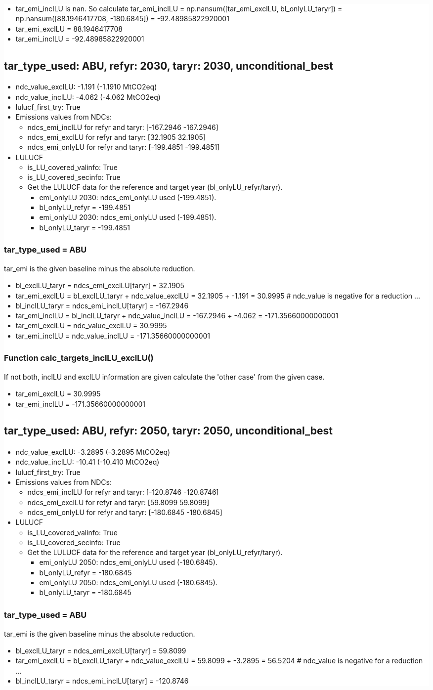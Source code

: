 - tar_emi_inclLU is nan. So calculate tar_emi_inclLU = np.nansum([tar_emi_exclLU, bl_onlyLU_taryr]) = np.nansum([88.1946417708, -180.6845]) = -92.48985822920001
- tar_emi_exclLU = 88.1946417708
- tar_emi_inclLU = -92.48985822920001

## tar_type_used: ABU, refyr: 2030, taryr: 2030, unconditional_best
- ndc_value_exclLU: -1.191 (-1.1910 MtCO2eq)
- ndc_value_inclLU: -4.062 (-4.062 MtCO2eq)
- lulucf_first_try: True
- Emissions values from NDCs:
  - ndcs_emi_inclLU for refyr and taryr: [-167.2946 -167.2946]
  - ndcs_emi_exclLU for refyr and taryr: [32.1905 32.1905]
  - ndcs_emi_onlyLU for refyr and taryr: [-199.4851 -199.4851]
- LULUCF
  - is_LU_covered_valinfo: True
  - is_LU_covered_secinfo: True
  - Get the LULUCF data for the reference and target year (bl_onlyLU_refyr/taryr).
    - emi_onlyLU 2030: ndcs_emi_onlyLU used (-199.4851).
    - bl_onlyLU_refyr = -199.4851
    - emi_onlyLU 2030: ndcs_emi_onlyLU used (-199.4851).
    - bl_onlyLU_taryr = -199.4851
### tar_type_used = ABU
tar_emi is the given baseline minus the absolute reduction.
- bl_exclLU_taryr = ndcs_emi_exclLU[taryr] = 32.1905
- tar_emi_exclLU = bl_exclLU_taryr + ndc_value_exclLU = 32.1905 + -1.191 = 30.9995 # ndc_value is negative for a reduction ...
- bl_inclLU_taryr = ndcs_emi_inclLU[taryr] = -167.2946
- tar_emi_inclLU = bl_inclLU_taryr + ndc_value_inclLU = -167.2946 + -4.062 = -171.35660000000001
- tar_emi_exclLU = ndc_value_exclLU = 30.9995
- tar_emi_inclLU = ndc_value_inclLU = -171.35660000000001
### Function calc_targets_inclLU_exclLU()
If not both, inclLU and exclLU information are given calculate the 'other case' from the given case.
- tar_emi_exclLU = 30.9995
- tar_emi_inclLU = -171.35660000000001

## tar_type_used: ABU, refyr: 2050, taryr: 2050, unconditional_best
- ndc_value_exclLU: -3.2895 (-3.2895 MtCO2eq)
- ndc_value_inclLU: -10.41 (-10.410 MtCO2eq)
- lulucf_first_try: True
- Emissions values from NDCs:
  - ndcs_emi_inclLU for refyr and taryr: [-120.8746 -120.8746]
  - ndcs_emi_exclLU for refyr and taryr: [59.8099 59.8099]
  - ndcs_emi_onlyLU for refyr and taryr: [-180.6845 -180.6845]
- LULUCF
  - is_LU_covered_valinfo: True
  - is_LU_covered_secinfo: True
  - Get the LULUCF data for the reference and target year (bl_onlyLU_refyr/taryr).
    - emi_onlyLU 2050: ndcs_emi_onlyLU used (-180.6845).
    - bl_onlyLU_refyr = -180.6845
    - emi_onlyLU 2050: ndcs_emi_onlyLU used (-180.6845).
    - bl_onlyLU_taryr = -180.6845
### tar_type_used = ABU
tar_emi is the given baseline minus the absolute reduction.
- bl_exclLU_taryr = ndcs_emi_exclLU[taryr] = 59.8099
- tar_emi_exclLU = bl_exclLU_taryr + ndc_value_exclLU = 59.8099 + -3.2895 = 56.5204 # ndc_value is negative for a reduction ...
- bl_inclLU_taryr = ndcs_emi_inclLU[taryr] = -120.8746